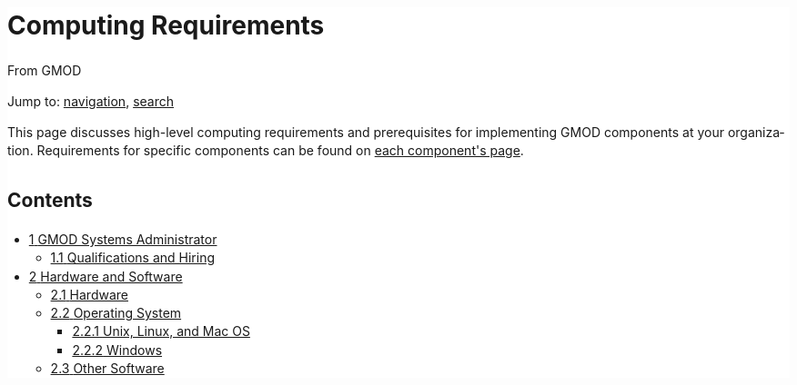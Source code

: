 <div id="mw-page-base" class="noprint">

</div>

<div id="mw-head-base" class="noprint">

</div>

<div id="content" class="mw-body" role="main">

<span id="top"></span>

<div id="mw-js-message" style="display:none;">

</div>



# <span dir="auto">Computing Requirements</span>

<div id="bodyContent">

<div id="siteSub">

From GMOD

</div>

<div id="contentSub">

</div>

<div id="jump-to-nav" class="mw-jump">

Jump to: [navigation](#mw-navigation), [search](#p-search)

</div>

<div id="mw-content-text" class="mw-content-ltr" lang="en" dir="ltr">

This page discusses high-level computing requirements and prerequisites
for implementing GMOD components at your organization. Requirements for
specific components can be found on [each component's
page](GMOD_Components "GMOD Components").

  

<div id="toc" class="toc">

<div id="toctitle">

## Contents

</div>

- [<span class="tocnumber">1</span> <span class="toctext">GMOD Systems
  Administrator</span>](#GMOD_Systems_Administrator)
  - [<span class="tocnumber">1.1</span>
    <span class="toctext">Qualifications and
    Hiring</span>](#Qualifications_and_Hiring)
- [<span class="tocnumber">2</span> <span class="toctext">Hardware and
  Software</span>](#Hardware_and_Software)
  - [<span class="tocnumber">2.1</span>
    <span class="toctext">Hardware</span>](#Hardware)
  - [<span class="tocnumber">2.2</span> <span class="toctext">Operating
    System</span>](#Operating_System)
    - [<span class="tocnumber">2.2.1</span> <span class="toctext">Unix,
      Linux, and Mac OS</span>](#Unix.2C_Linux.2C_and_Mac_OS)
    - [<span class="tocnumber">2.2.2</span>
      <span class="toctext">Windows</span>](#Windows)
  - [<span class="tocnumber">2.3</span> <span class="toctext">Other
    Software</span>](#Other_Software)

